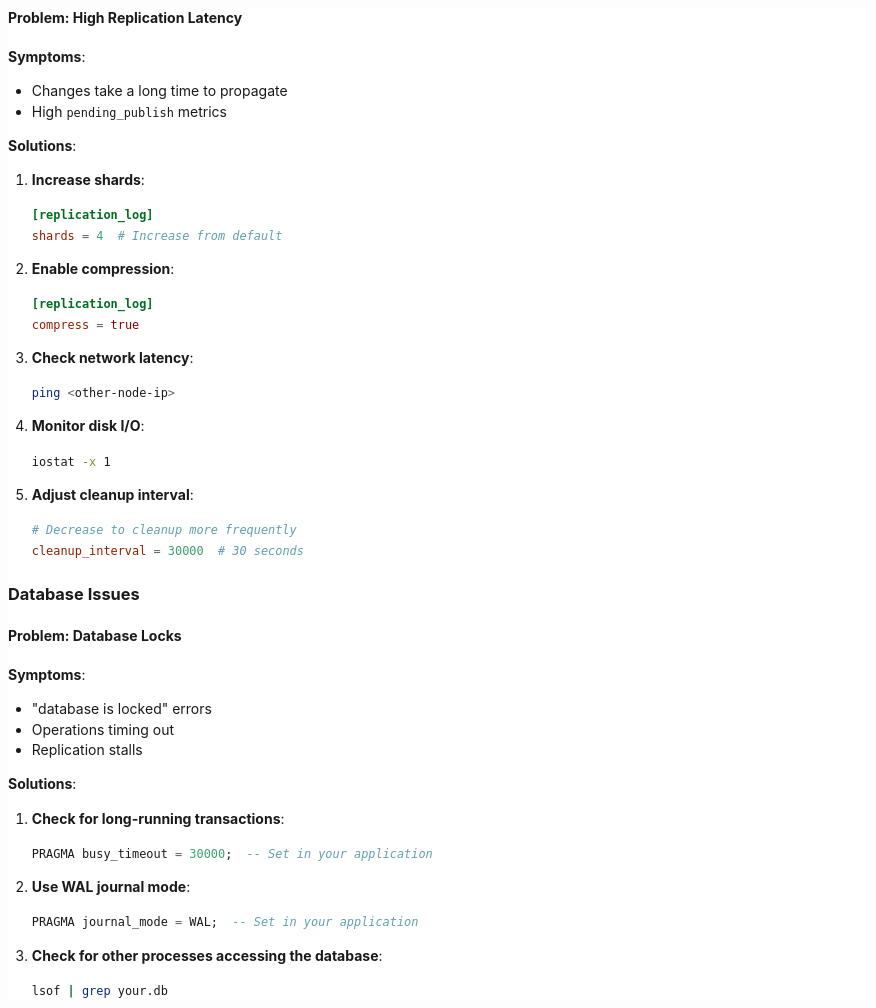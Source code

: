#### Problem: High Replication Latency

**Symptoms**:
- Changes take a long time to propagate
- High `pending_publish` metrics

**Solutions**:

1. **Increase shards**:
   ```toml
   [replication_log]
   shards = 4  # Increase from default
   ```

2. **Enable compression**:
   ```toml
   [replication_log]
   compress = true
   ```

3. **Check network latency**:
   ```bash
   ping <other-node-ip>
   ```

4. **Monitor disk I/O**:
   ```bash
   iostat -x 1
   ```

5. **Adjust cleanup interval**:
   ```toml
   # Decrease to cleanup more frequently
   cleanup_interval = 30000  # 30 seconds
   ```

### Database Issues

#### Problem: Database Locks

**Symptoms**:
- "database is locked" errors
- Operations timing out
- Replication stalls

**Solutions**:

1. **Check for long-running transactions**:
   ```sql
   PRAGMA busy_timeout = 30000;  -- Set in your application
   ```

2. **Use WAL journal mode**:
   ```sql
   PRAGMA journal_mode = WAL;  -- Set in your application
   ```

3. **Check for other processes accessing the database**:
   ```bash
   lsof | grep your.db
   ```
